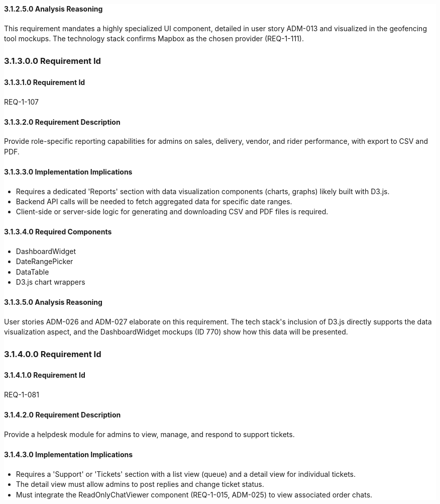 #### 3.1.2.5.0 Analysis Reasoning

This requirement mandates a highly specialized UI component, detailed in user story ADM-013 and visualized in the geofencing tool mockups. The technology stack confirms Mapbox as the chosen provider (REQ-1-111).

### 3.1.3.0.0 Requirement Id

#### 3.1.3.1.0 Requirement Id

REQ-1-107

#### 3.1.3.2.0 Requirement Description

Provide role-specific reporting capabilities for admins on sales, delivery, vendor, and rider performance, with export to CSV and PDF.

#### 3.1.3.3.0 Implementation Implications

- Requires a dedicated 'Reports' section with data visualization components (charts, graphs) likely built with D3.js.
- Backend API calls will be needed to fetch aggregated data for specific date ranges.
- Client-side or server-side logic for generating and downloading CSV and PDF files is required.

#### 3.1.3.4.0 Required Components

- DashboardWidget
- DateRangePicker
- DataTable
- D3.js chart wrappers

#### 3.1.3.5.0 Analysis Reasoning

User stories ADM-026 and ADM-027 elaborate on this requirement. The tech stack's inclusion of D3.js directly supports the data visualization aspect, and the DashboardWidget mockups (ID 770) show how this data will be presented.

### 3.1.4.0.0 Requirement Id

#### 3.1.4.1.0 Requirement Id

REQ-1-081

#### 3.1.4.2.0 Requirement Description

Provide a helpdesk module for admins to view, manage, and respond to support tickets.

#### 3.1.4.3.0 Implementation Implications

- Requires a 'Support' or 'Tickets' section with a list view (queue) and a detail view for individual tickets.
- The detail view must allow admins to post replies and change ticket status.
- Must integrate the ReadOnlyChatViewer component (REQ-1-015, ADM-025) to view associated order chats.
